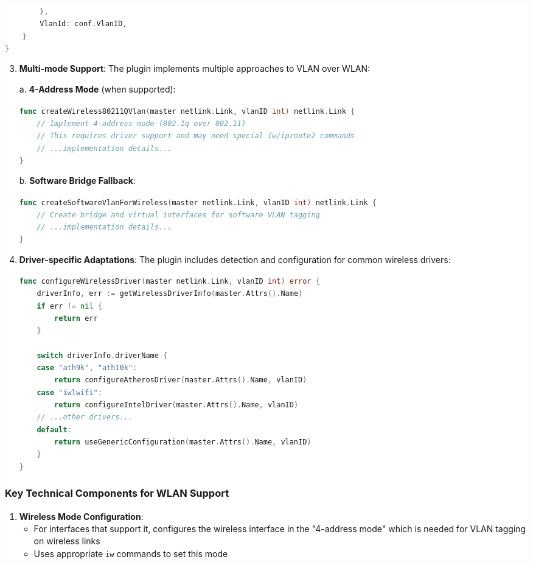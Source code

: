    ```go
           },
           VlanId: conf.VlanID,
       }
   }
   ```

3. **Multi-mode Support**:
   The plugin implements multiple approaches to VLAN over WLAN:

   a. **4-Address Mode** (when supported):

   ```go
   func createWireless80211QVlan(master netlink.Link, vlanID int) netlink.Link {
       // Implement 4-address mode (802.1q over 802.11)
       // This requires driver support and may need special iw/iproute2 commands
       // ...implementation details...
   }
   ```

   b. **Software Bridge Fallback**:

   ```go
   func createSoftwareVlanForWireless(master netlink.Link, vlanID int) netlink.Link {
       // Create bridge and virtual interfaces for software VLAN tagging
       // ...implementation details...
   }
   ```

4. **Driver-specific Adaptations**:
   The plugin includes detection and configuration for common wireless drivers:

   ```go
   func configureWirelessDriver(master netlink.Link, vlanID int) error {
       driverInfo, err := getWirelessDriverInfo(master.Attrs().Name)
       if err != nil {
           return err
       }
   
       switch driverInfo.driverName {
       case "ath9k", "ath10k":
           return configureAtherosDriver(master.Attrs().Name, vlanID)
       case "iwlwifi":
           return configureIntelDriver(master.Attrs().Name, vlanID)
       // ...other drivers...
       default:
           return useGenericConfiguration(master.Attrs().Name, vlanID)
       }
   }
   ```

### Key Technical Components for WLAN Support

1. **Wireless Mode Configuration**:
   - For interfaces that support it, configures the wireless interface in the "4-address mode" which is needed for VLAN tagging on wireless links
   - Uses appropriate `iw` commands to set this mode
